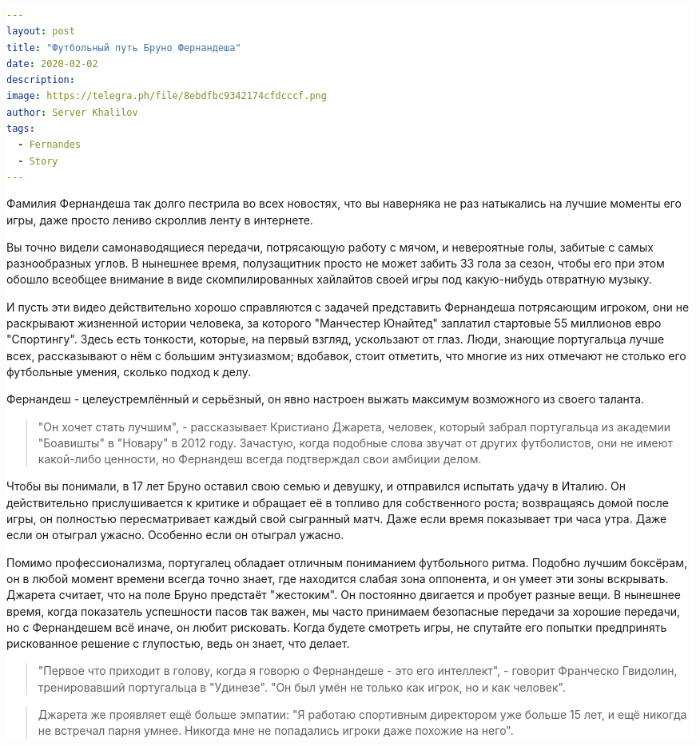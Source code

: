 ```yaml
---
layout: post
title: "Футбольный путь Бруно Фернандеша"
date: 2020-02-02
description: 
image: https://telegra.ph/file/8ebdfbc9342174cfdcccf.png
author: Server Khalilov
tags: 
  - Fernandes
  - Story
---
```



Фамилия Фернандеша так долго пестрила во всех новостях, что вы наверняка не раз натыкались на лучшие моменты его игры, даже просто лениво скроллив ленту в интернете.

Вы точно видели самонаводящиеся передачи, потрясающую работу с мячом, и невероятные голы, забитые с самых разнообразных углов. В нынешнее время, полузащитник просто не может забить 33 гола за сезон, чтобы его при этом обошло всеобщее внимание в виде скомпилированных хайлайтов своей игры под какую-нибудь отвратную музыку.

И пусть эти видео действительно хорошо справляются с задачей представить Фернандеша потрясающим игроком, они не раскрывают жизненной истории человека, за которого "Манчестер Юнайтед" заплатил стартовые 55 миллионов евро "Спортингу". Здесь есть тонкости, которые, на первый взгляд, ускользают от глаз. Люди, знающие португальца лучше всех, рассказывают о нём с большим энтузиазмом; вдобавок, стоит отметить, что многие из них отмечают не столько его футбольные умения, сколько подход к делу.

Фернандеш - целеустремлённый и серьёзный, он явно настроен выжать максимум возможного из своего таланта.

> "Он хочет стать лучшим", - рассказывает Кристиано Джарета, человек, который забрал португальца из академии "Боавишты" в "Новару" в 2012 году. Зачастую, когда подобные слова звучат от других футболистов, они не имеют какой-либо ценности, но Фернандеш всегда подтверждал свои амбиции делом.

Чтобы вы понимали, в 17 лет Бруно оставил свою семью и девушку, и отправился испытать удачу в Италию. Он действительно прислушивается к критике и обращает её в топливо для собственного роста; возвращаясь домой после игры, он полностью пересматривает каждый свой сыгранный матч. Даже если время показывает три часа утра. Даже если он отыграл ужасно. Особенно если он отыграл ужасно.

Помимо профессионализма, португалец обладает отличным пониманием футбольного ритма. Подобно лучшим боксёрам, он в любой момент времени всегда точно знает, где находится слабая зона оппонента, и он умеет эти зоны вскрывать. Джарета считает, что на поле Бруно предстаёт "жестоким". Он постоянно двигается и пробует разные вещи. В нынешнее время, когда показатель успешности пасов так важен, мы часто принимаем безопасные передачи за хорошие передачи, но с Фернандешем всё иначе, он любит рисковать. Когда будете смотреть игры, не спутайте его попытки предпринять рискованное решение с глупостью, ведь он знает, что делает.

> "Первое что приходит в голову, когда я говорю о Фернандеше - это его интеллект", - говорит Франческо Гвидолин, тренировавший португальца в "Удинезе". "Он был умён не только как игрок, но и как человек".

> Джарета же проявляет ещё больше эмпатии: "Я работаю спортивным директором уже больше 15 лет, и ещё никогда не встречал парня умнее. Никогда мне не попадались игроки даже похожие на него".
